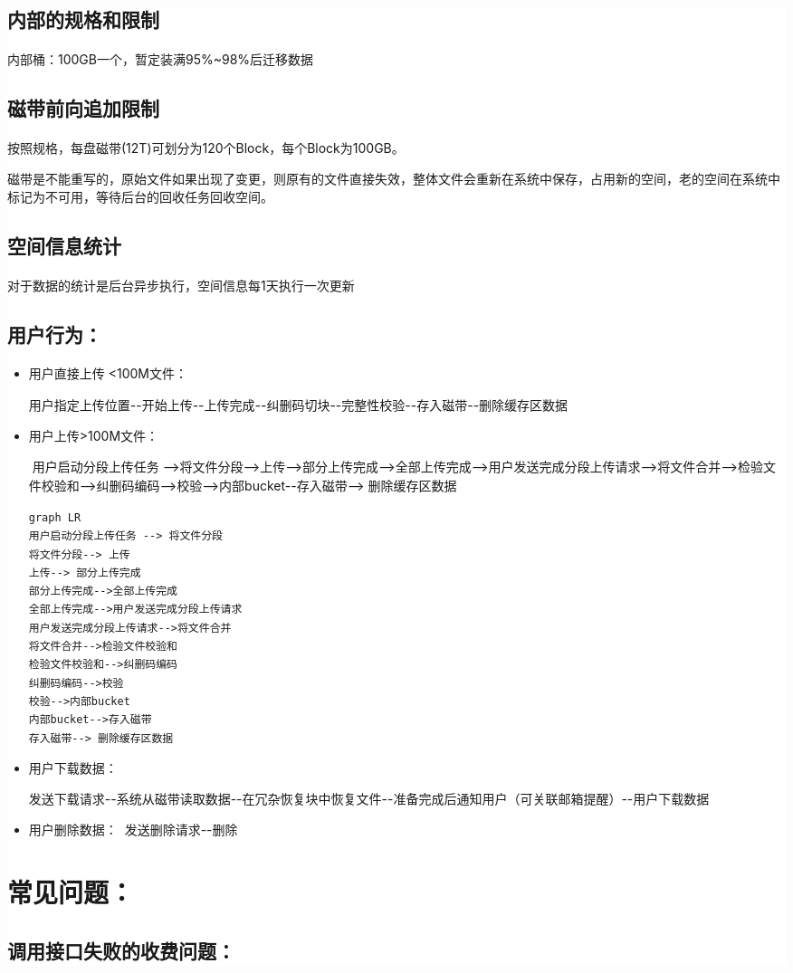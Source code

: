 ## 内部的规格和限制

内部桶：100GB一个，暂定装满95%~98%后迁移数据

## 磁带前向追加限制

按照规格，每盘磁带(12T)可划分为120个Block，每个Block为100GB。

磁带是不能重写的，原始文件如果出现了变更，则原有的文件直接失效，整体文件会重新在系统中保存，占用新的空间，老的空间在系统中标记为不可用，等待后台的回收任务回收空间。

## 空间信息统计

对于数据的统计是后台异步执行，空间信息每1天执行一次更新



## 用户行为：

-  用户直接上传 <100M文件：

   ​        用户指定上传位置--开始上传--上传完成--纠删码切块--完整性校验--存入磁带--删除缓存区数据

- 用户上传>100M文件：

  ​        用户启动分段上传任务 -->将文件分段-->上传-->部分上传完成-->全部上传完成-->用户发送完成分段上传请求-->将文件合并-->检验文件校验和-->纠删码编码-->校验-->内部bucket--存入磁带--> 删除缓存区数据

  ```mermaid
  graph LR
  用户启动分段上传任务 --> 将文件分段
  将文件分段--> 上传 
  上传--> 部分上传完成
  部分上传完成-->全部上传完成
  全部上传完成-->用户发送完成分段上传请求
  用户发送完成分段上传请求-->将文件合并
  将文件合并-->检验文件校验和
  检验文件校验和-->纠删码编码
  纠删码编码-->校验
  校验-->内部bucket
  内部bucket-->存入磁带
  存入磁带--> 删除缓存区数据
  ```


- 用户下载数据：

  ​        发送下载请求--系统从磁带读取数据--在冗杂恢复块中恢复文件--准备完成后通知用户（可关联邮箱提醒）--用户下载数据

- 用户删除数据：
  ​         发送删除请求--删除


# 常见问题：

## 调用接口失败的收费问题：
